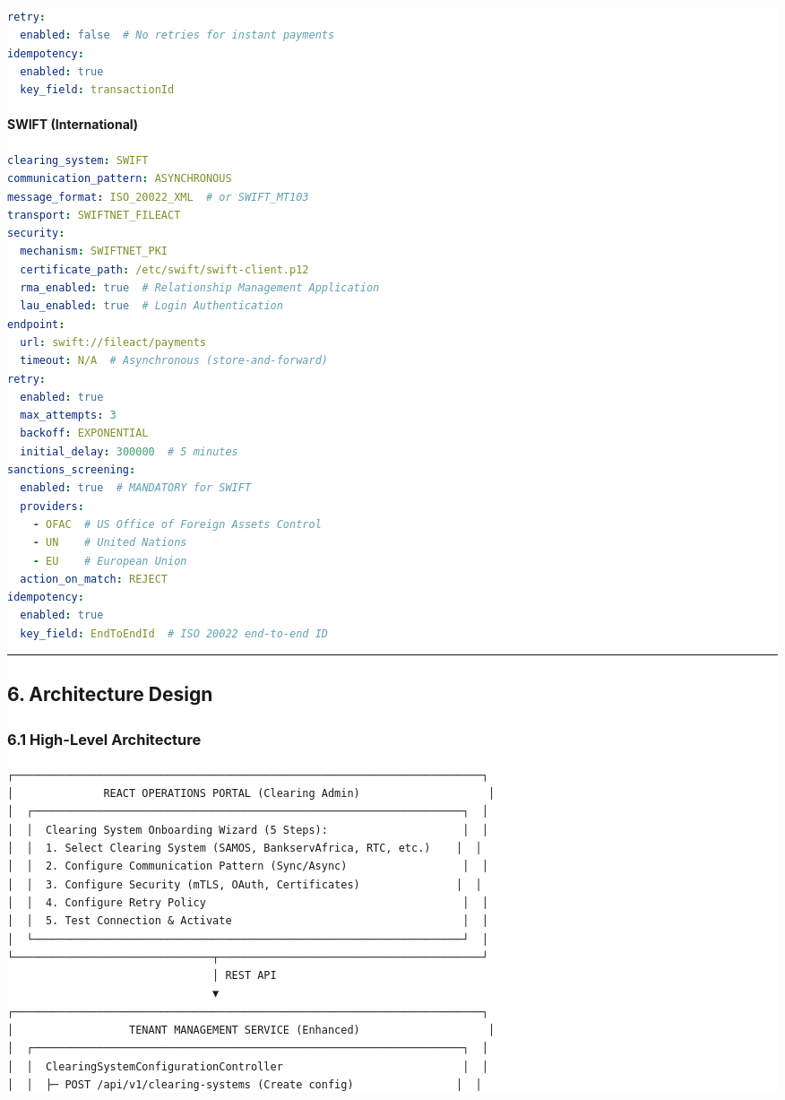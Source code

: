 ```yaml
retry:
  enabled: false  # No retries for instant payments
idempotency:
  enabled: true
  key_field: transactionId
```

#### SWIFT (International)
```yaml
clearing_system: SWIFT
communication_pattern: ASYNCHRONOUS
message_format: ISO_20022_XML  # or SWIFT_MT103
transport: SWIFTNET_FILEACT
security:
  mechanism: SWIFTNET_PKI
  certificate_path: /etc/swift/swift-client.p12
  rma_enabled: true  # Relationship Management Application
  lau_enabled: true  # Login Authentication
endpoint:
  url: swift://fileact/payments
  timeout: N/A  # Asynchronous (store-and-forward)
retry:
  enabled: true
  max_attempts: 3
  backoff: EXPONENTIAL
  initial_delay: 300000  # 5 minutes
sanctions_screening:
  enabled: true  # MANDATORY for SWIFT
  providers:
    - OFAC  # US Office of Foreign Assets Control
    - UN    # United Nations
    - EU    # European Union
  action_on_match: REJECT
idempotency:
  enabled: true
  key_field: EndToEndId  # ISO 20022 end-to-end ID
```

---

## 6. Architecture Design

### 6.1 High-Level Architecture

```
┌─────────────────────────────────────────────────────────────────────────┐
│              REACT OPERATIONS PORTAL (Clearing Admin)                    │
│  ┌───────────────────────────────────────────────────────────────────┐  │
│  │  Clearing System Onboarding Wizard (5 Steps):                     │  │
│  │  1. Select Clearing System (SAMOS, BankservAfrica, RTC, etc.)    │  │
│  │  2. Configure Communication Pattern (Sync/Async)                  │  │
│  │  3. Configure Security (mTLS, OAuth, Certificates)               │  │
│  │  4. Configure Retry Policy                                        │  │
│  │  5. Test Connection & Activate                                    │  │
│  └───────────────────────────────────────────────────────────────────┘  │
└───────────────────────────────┬─────────────────────────────────────────┘
                                │ REST API
                                ▼
┌─────────────────────────────────────────────────────────────────────────┐
│                  TENANT MANAGEMENT SERVICE (Enhanced)                    │
│  ┌───────────────────────────────────────────────────────────────────┐  │
│  │  ClearingSystemConfigurationController                            │  │
│  │  ├─ POST /api/v1/clearing-systems (Create config)                │  │
```